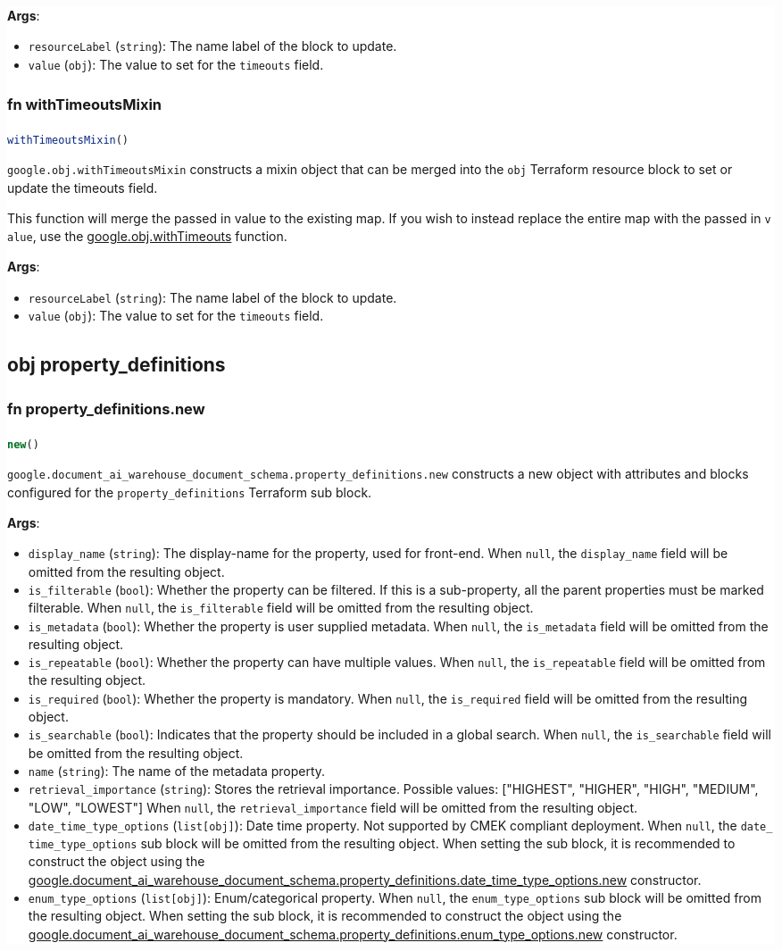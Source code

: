 **Args**:
  - `resourceLabel` (`string`): The name label of the block to update.
  - `value` (`obj`): The value to set for the `timeouts` field.


### fn withTimeoutsMixin

```ts
withTimeoutsMixin()
```

`google.obj.withTimeoutsMixin` constructs a mixin object that can be merged into the `obj`
Terraform resource block to set or update the timeouts field.

This function will merge the passed in value to the existing map. If you wish
to instead replace the entire map with the passed in `value`, use the [google.obj.withTimeouts](TODO)
function.


**Args**:
  - `resourceLabel` (`string`): The name label of the block to update.
  - `value` (`obj`): The value to set for the `timeouts` field.


## obj property_definitions



### fn property_definitions.new

```ts
new()
```


`google.document_ai_warehouse_document_schema.property_definitions.new` constructs a new object with attributes and blocks configured for the `property_definitions`
Terraform sub block.



**Args**:
  - `display_name` (`string`): The display-name for the property, used for front-end. When `null`, the `display_name` field will be omitted from the resulting object.
  - `is_filterable` (`bool`): Whether the property can be filtered. If this is a sub-property, all the parent properties must be marked filterable. When `null`, the `is_filterable` field will be omitted from the resulting object.
  - `is_metadata` (`bool`): Whether the property is user supplied metadata. When `null`, the `is_metadata` field will be omitted from the resulting object.
  - `is_repeatable` (`bool`): Whether the property can have multiple values. When `null`, the `is_repeatable` field will be omitted from the resulting object.
  - `is_required` (`bool`): Whether the property is mandatory. When `null`, the `is_required` field will be omitted from the resulting object.
  - `is_searchable` (`bool`): Indicates that the property should be included in a global search. When `null`, the `is_searchable` field will be omitted from the resulting object.
  - `name` (`string`): The name of the metadata property.
  - `retrieval_importance` (`string`): Stores the retrieval importance. Possible values: [&#34;HIGHEST&#34;, &#34;HIGHER&#34;, &#34;HIGH&#34;, &#34;MEDIUM&#34;, &#34;LOW&#34;, &#34;LOWEST&#34;] When `null`, the `retrieval_importance` field will be omitted from the resulting object.
  - `date_time_type_options` (`list[obj]`): Date time property. Not supported by CMEK compliant deployment. When `null`, the `date_time_type_options` sub block will be omitted from the resulting object. When setting the sub block, it is recommended to construct the object using the [google.document_ai_warehouse_document_schema.property_definitions.date_time_type_options.new](#fn-property_definitionsdate_time_type_optionsnew) constructor.
  - `enum_type_options` (`list[obj]`): Enum/categorical property. When `null`, the `enum_type_options` sub block will be omitted from the resulting object. When setting the sub block, it is recommended to construct the object using the [google.document_ai_warehouse_document_schema.property_definitions.enum_type_options.new](#fn-property_definitionsenum_type_optionsnew) constructor.